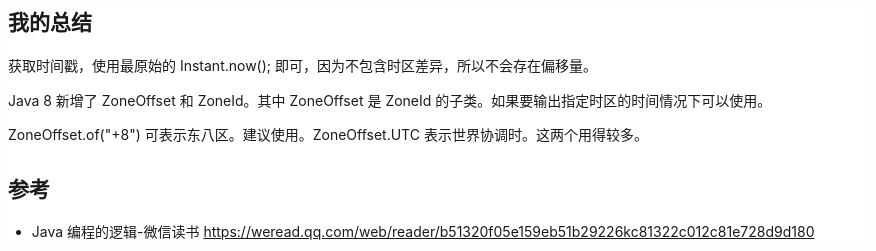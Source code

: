 ## 我的总结

获取时间戳，使用最原始的 Instant.now(); 即可，因为不包含时区差异，所以不会存在偏移量。

Java 8 新增了 ZoneOffset 和 ZoneId。其中 ZoneOffset 是 ZoneId 的子类。如果要输出指定时区的时间情况下可以使用。

ZoneOffset.of("+8") 可表示东八区。建议使用。ZoneOffset.UTC 表示世界协调时。这两个用得较多。

## 参考

* Java 编程的逻辑-微信读书
<https://weread.qq.com/web/reader/b51320f05e159eb51b29226kc81322c012c81e728d9d180>
